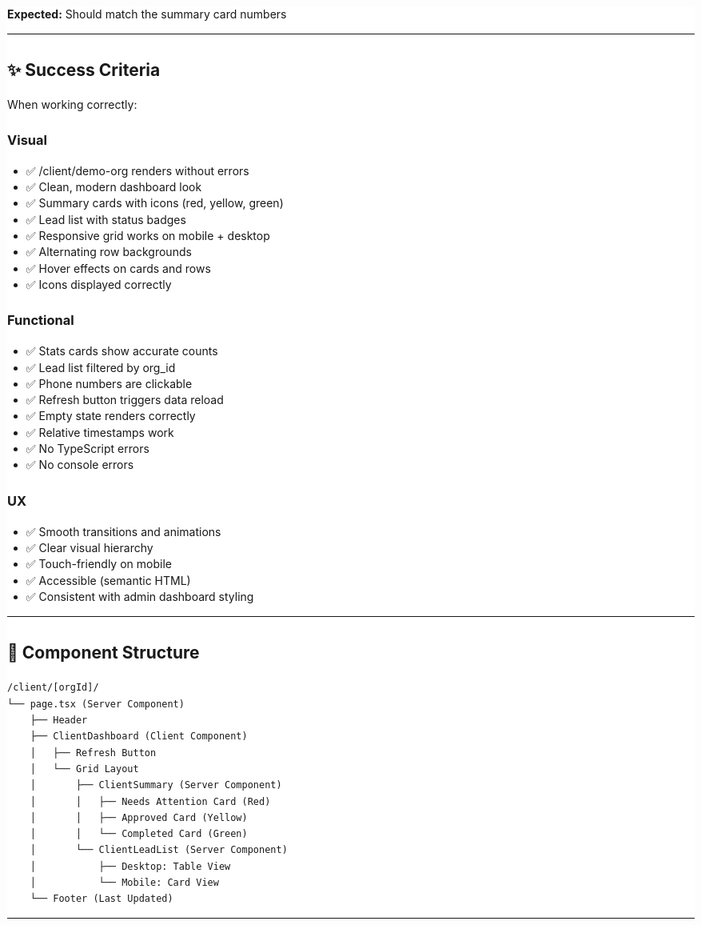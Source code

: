 **Expected:** Should match the summary card numbers

---

## ✨ Success Criteria

When working correctly:

### Visual
- ✅ /client/demo-org renders without errors
- ✅ Clean, modern dashboard look
- ✅ Summary cards with icons (red, yellow, green)
- ✅ Lead list with status badges
- ✅ Responsive grid works on mobile + desktop
- ✅ Alternating row backgrounds
- ✅ Hover effects on cards and rows
- ✅ Icons displayed correctly

### Functional
- ✅ Stats cards show accurate counts
- ✅ Lead list filtered by org_id
- ✅ Phone numbers are clickable
- ✅ Refresh button triggers data reload
- ✅ Empty state renders correctly
- ✅ Relative timestamps work
- ✅ No TypeScript errors
- ✅ No console errors

### UX
- ✅ Smooth transitions and animations
- ✅ Clear visual hierarchy
- ✅ Touch-friendly on mobile
- ✅ Accessible (semantic HTML)
- ✅ Consistent with admin dashboard styling

---

## 🎨 Component Structure

```
/client/[orgId]/
└── page.tsx (Server Component)
    ├── Header
    ├── ClientDashboard (Client Component)
    │   ├── Refresh Button
    │   └── Grid Layout
    │       ├── ClientSummary (Server Component)
    │       │   ├── Needs Attention Card (Red)
    │       │   ├── Approved Card (Yellow)
    │       │   └── Completed Card (Green)
    │       └── ClientLeadList (Server Component)
    │           ├── Desktop: Table View
    │           └── Mobile: Card View
    └── Footer (Last Updated)
```

---